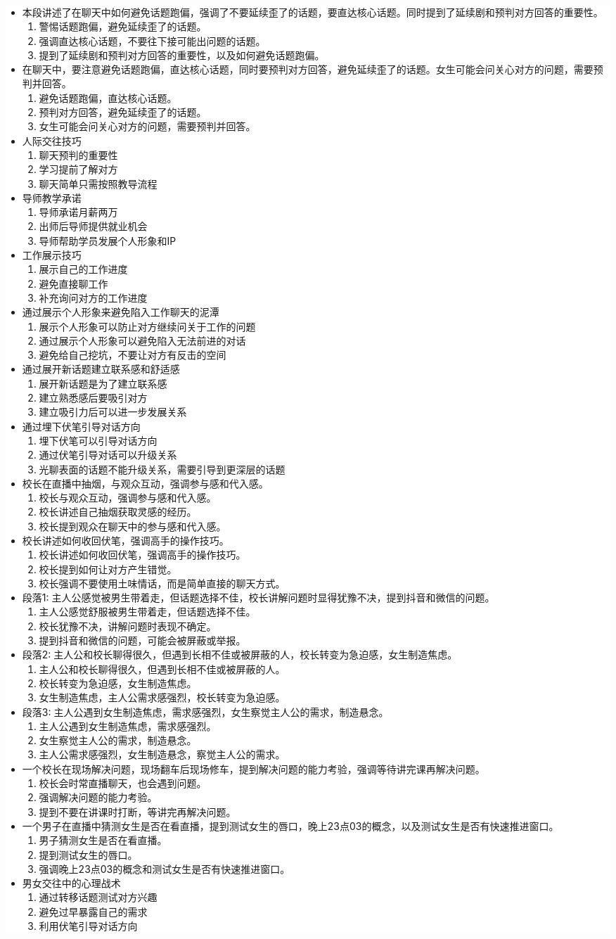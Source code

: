 -   本段讲述了在聊天中如何避免话题跑偏，强调了不要延续歪了的话题，要直达核心话题。同时提到了延续剧和预判对方回答的重要性。
    1.  警惕话题跑偏，避免延续歪了的话题。
    2.  强调直达核心话题，不要往下接可能出问题的话题。
    3.  提到了延续剧和预判对方回答的重要性，以及如何避免话题跑偏。
-   在聊天中，要注意避免话题跑偏，直达核心话题，同时要预判对方回答，避免延续歪了的话题。女生可能会问关心对方的问题，需要预判并回答。
    1.  避免话题跑偏，直达核心话题。
    2.  预判对方回答，避免延续歪了的话题。
    3.  女生可能会问关心对方的问题，需要预判并回答。
-   人际交往技巧
    1.  聊天预判的重要性
    2.  学习提前了解对方
    3.  聊天简单只需按照教导流程
-   导师教学承诺
    1.  导师承诺月薪两万
    2.  出师后导师提供就业机会
    3.  导师帮助学员发展个人形象和IP
-   工作展示技巧
    1.  展示自己的工作进度
    2.  避免直接聊工作
    3.  补充询问对方的工作进度
-   通过展示个人形象来避免陷入工作聊天的泥潭
    1.  展示个人形象可以防止对方继续问关于工作的问题
    2.  通过展示个人形象可以避免陷入无法前进的对话
    3.  避免给自己挖坑，不要让对方有反击的空间
-   通过展开新话题建立联系感和舒适感
    1.  展开新话题是为了建立联系感
    2.  建立熟悉感后要吸引对方
    3.  建立吸引力后可以进一步发展关系
-   通过埋下伏笔引导对话方向
    1.  埋下伏笔可以引导对话方向
    2.  通过伏笔引导对话可以升级关系
    3.  光聊表面的话题不能升级关系，需要引导到更深层的话题
-   校长在直播中抽烟，与观众互动，强调参与感和代入感。
    1.  校长与观众互动，强调参与感和代入感。
    2.  校长讲述自己抽烟获取灵感的经历。
    3.  校长提到观众在聊天中的参与感和代入感。
-   校长讲述如何收回伏笔，强调高手的操作技巧。
    1.  校长讲述如何收回伏笔，强调高手的操作技巧。
    2.  校长提到如何让对方产生错觉。
    3.  校长强调不要使用土味情话，而是简单直接的聊天方式。
-   段落1: 主人公感觉被男生带着走，但话题选择不佳，校长讲解问题时显得犹豫不决，提到抖音和微信的问题。
    1.  主人公感觉舒服被男生带着走，但话题选择不佳。
    2.  校长犹豫不决，讲解问题时表现不确定。
    3.  提到抖音和微信的问题，可能会被屏蔽或举报。
-   段落2: 主人公和校长聊得很久，但遇到长相不佳或被屏蔽的人，校长转变为急迫感，女生制造焦虑。
    1.  主人公和校长聊得很久，但遇到长相不佳或被屏蔽的人。
    2.  校长转变为急迫感，女生制造焦虑。
    3.  女生制造焦虑，主人公需求感强烈，校长转变为急迫感。
-   段落3: 主人公遇到女生制造焦虑，需求感强烈，女生察觉主人公的需求，制造悬念。
    1.  主人公遇到女生制造焦虑，需求感强烈。
    2.  女生察觉主人公的需求，制造悬念。
    3.  主人公需求感强烈，女生制造悬念，察觉主人公的需求。
-   一个校长在现场解决问题，现场翻车后现场修车，提到解决问题的能力考验，强调等待讲完课再解决问题。
    1.  校长会时常直播聊天，也会遇到问题。
    2.  强调解决问题的能力考验。
    3.  提到不要在讲课时打断，等讲完再解决问题。
-   一个男子在直播中猜测女生是否在看直播，提到测试女生的唇口，晚上23点03的概念，以及测试女生是否有快速推进窗口。
    1.  男子猜测女生是否在看直播。
    2.  提到测试女生的唇口。
    3.  强调晚上23点03的概念和测试女生是否有快速推进窗口。
-   男女交往中的心理战术
    1.  通过转移话题测试对方兴趣
    2.  避免过早暴露自己的需求
    3.  利用伏笔引导对话方向